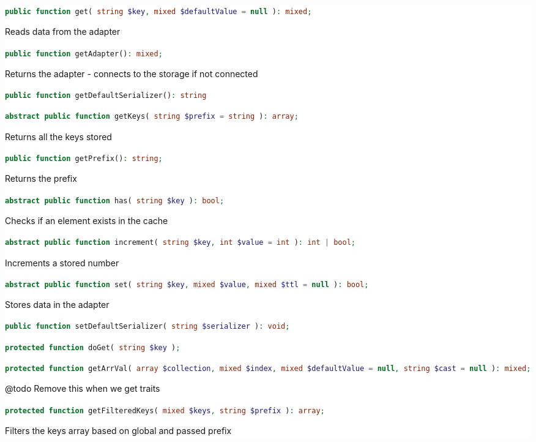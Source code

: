 
```php
public function get( string $key, mixed $defaultValue = null ): mixed;
```
Reads data from the adapter


```php
public function getAdapter(): mixed;
```
Returns the adapter - connects to the storage if not connected


```php
public function getDefaultSerializer(): string
```

```php
abstract public function getKeys( string $prefix = string ): array;
```
Returns all the keys stored


```php
public function getPrefix(): string;
```
Returns the prefix


```php
abstract public function has( string $key ): bool;
```
Checks if an element exists in the cache


```php
abstract public function increment( string $key, int $value = int ): int | bool;
```
Increments a stored number


```php
abstract public function set( string $key, mixed $value, mixed $ttl = null ): bool;
```
Stores data in the adapter


```php
public function setDefaultSerializer( string $serializer ): void;
```

```php
protected function doGet( string $key );
```

```php
protected function getArrVal( array $collection, mixed $index, mixed $defaultValue = null, string $cast = null ): mixed;
```
@todo Remove this when we get traits


```php
protected function getFilteredKeys( mixed $keys, string $prefix ): array;
```
Filters the keys array based on global and passed prefix

